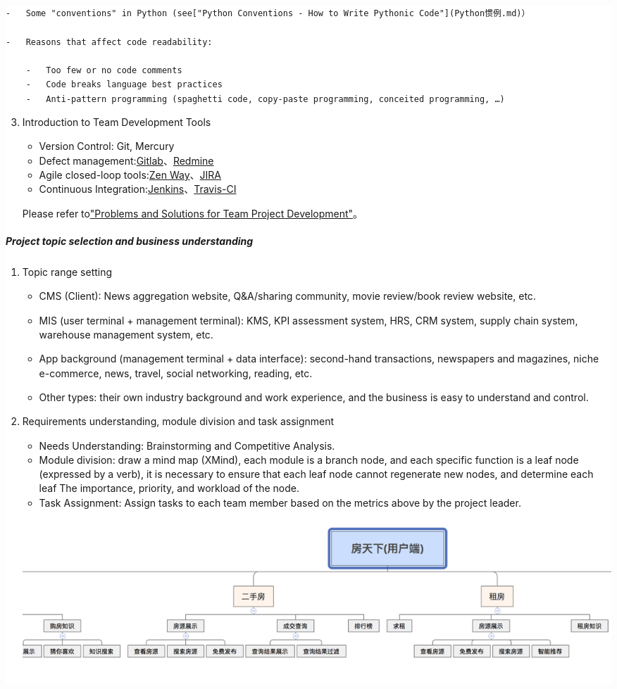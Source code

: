     -   Some "conventions" in Python (see["Python Conventions - How to Write Pythonic Code"](Python惯例.md)）

    -   Reasons that affect code readability:

        -   Too few or no code comments
        -   Code breaks language best practices
        -   Anti-pattern programming (spaghetti code, copy-paste programming, conceited programming, …)

3.  Introduction to Team Development Tools

    -   Version Control: Git, Mercury
    -   Defect management:[Gitlab](https://about.gitlab.com/)、[Redmine](http://www.redmine.org.cn/)
    -   Agile closed-loop tools:[Zen Way](https://www.zentao.net/)、[JIRA](https://www.atlassian.com/software/jira/features)
    -   Continuous Integration:[Jenkins](https://jenkins.io/)、[Travis-CI](https://travis-ci.org/)

    Please refer to["Problems and Solutions for Team Project Development"](Day91-100/91.团队项目开发的问题和解决方案.md)。

##### Project topic selection and business understanding

1.  Topic range setting

    -   CMS (Client): News aggregation website, Q&A/sharing community, movie review/book review website, etc.

    -   MIS (user terminal + management terminal): KMS, KPI assessment system, HRS, CRM system, supply chain system, warehouse management system, etc.

    -   App background (management terminal + data interface): second-hand transactions, newspapers and magazines, niche e-commerce, news, travel, social networking, reading, etc.

    -   Other types: their own industry background and work experience, and the business is easy to understand and control.

2.  Requirements understanding, module division and task assignment

    -   Needs Understanding: Brainstorming and Competitive Analysis.
    -   Module division: draw a mind map (XMind), each module is a branch node, and each specific function is a leaf node (expressed by a verb), it is necessary to ensure that each leaf node cannot regenerate new nodes, and determine each leaf The importance, priority, and workload of the node.
    -   Task Assignment: Assign tasks to each team member based on the metrics above by the project leader.

    ![](./res/requirements_by_xmind.png)
